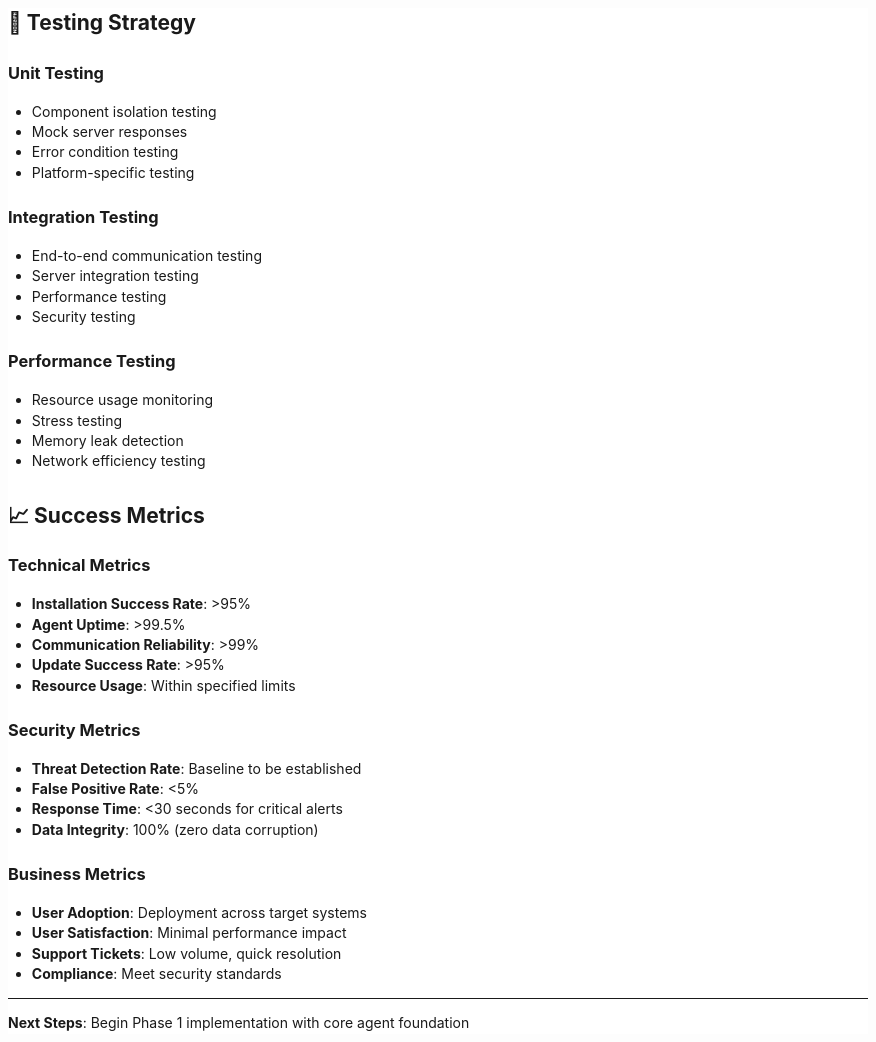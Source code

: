 ## 🧪 Testing Strategy

### Unit Testing
- Component isolation testing
- Mock server responses
- Error condition testing
- Platform-specific testing

### Integration Testing
- End-to-end communication testing
- Server integration testing
- Performance testing
- Security testing

### Performance Testing
- Resource usage monitoring
- Stress testing
- Memory leak detection
- Network efficiency testing

## 📈 Success Metrics

### Technical Metrics
- **Installation Success Rate**: >95%
- **Agent Uptime**: >99.5%
- **Communication Reliability**: >99%
- **Update Success Rate**: >95%
- **Resource Usage**: Within specified limits

### Security Metrics
- **Threat Detection Rate**: Baseline to be established
- **False Positive Rate**: <5%
- **Response Time**: <30 seconds for critical alerts
- **Data Integrity**: 100% (zero data corruption)

### Business Metrics
- **User Adoption**: Deployment across target systems
- **User Satisfaction**: Minimal performance impact
- **Support Tickets**: Low volume, quick resolution
- **Compliance**: Meet security standards

---

**Next Steps**: Begin Phase 1 implementation with core agent foundation